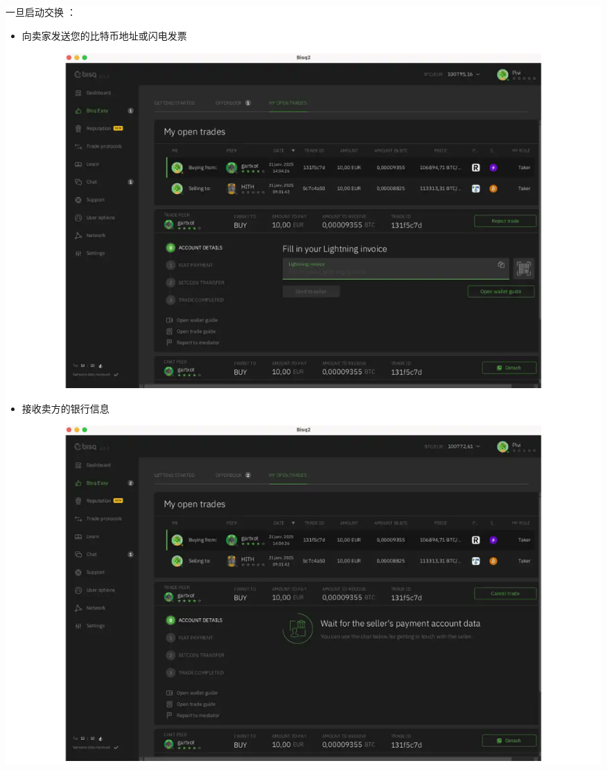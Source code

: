 一旦启动交换 ：


- 向卖家发送您的比特币地址或闪电发票

![Envoi adresse Bitcoin](assets/fr/15.webp)


- 接收卖方的银行信息

![Réception coordonnées bancaires](assets/fr/16.webp)
